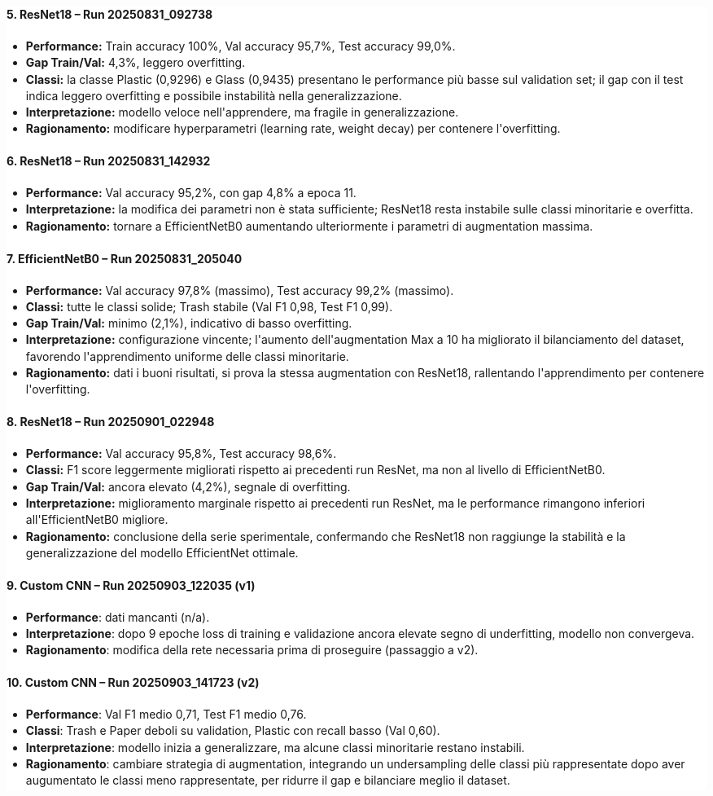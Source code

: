 #### 5. ResNet18 – Run 20250831_092738
- **Performance:** Train accuracy 100%, Val accuracy 95,7%, Test accuracy 99,0%.
- **Gap Train/Val:** 4,3%, leggero overfitting.
- **Classi:** la classe Plastic (0,9296) e Glass (0,9435) presentano le performance più basse sul validation set; il gap con il test indica leggero overfitting e possibile instabilità nella generalizzazione.
- **Interpretazione:** modello veloce nell'apprendere, ma fragile in generalizzazione.
- **Ragionamento:** modificare hyperparametri (learning rate, weight decay) per contenere l'overfitting.

#### 6. ResNet18 – Run 20250831_142932
- **Performance:** Val accuracy 95,2%, con gap 4,8% a epoca 11.
- **Interpretazione:** la modifica dei parametri non è stata sufficiente; ResNet18 resta instabile sulle classi minoritarie e overfitta.
- **Ragionamento:** tornare a EfficientNetB0 aumentando ulteriormente i parametri di augmentation massima.

#### 7. EfficientNetB0 – Run 20250831_205040
- **Performance:** Val accuracy 97,8% (massimo), Test accuracy 99,2% (massimo).
- **Classi:** tutte le classi solide; Trash stabile (Val F1 0,98, Test F1 0,99).
- **Gap Train/Val:** minimo (2,1%), indicativo di basso overfitting.
- **Interpretazione:** configurazione vincente; l'aumento dell'augmentation Max a 10 ha migliorato il bilanciamento del dataset, favorendo l'apprendimento uniforme delle classi minoritarie.
- **Ragionamento:** dati i buoni risultati, si prova la stessa augmentation con ResNet18, rallentando l'apprendimento per contenere l'overfitting.

#### 8. ResNet18 – Run 20250901_022948
- **Performance:** Val accuracy 95,8%, Test accuracy 98,6%.
- **Classi:** F1 score leggermente migliorati rispetto ai precedenti run ResNet, ma non al livello di EfficientNetB0.
- **Gap Train/Val:** ancora elevato (4,2%), segnale di overfitting.
- **Interpretazione:** miglioramento marginale rispetto ai precedenti run ResNet, ma le performance rimangono inferiori all'EfficientNetB0 migliore.
- **Ragionamento:** conclusione della serie sperimentale, confermando che ResNet18 non raggiunge la stabilità e la generalizzazione del modello EfficientNet ottimale.

#### 9. Custom CNN – Run 20250903_122035 (v1)

- **Performance**: dati mancanti (n/a).
- **Interpretazione**: dopo 9 epoche loss di training e validazione ancora elevate segno di underfitting, modello non convergeva.
- **Ragionamento**: modifica della rete necessaria prima di proseguire (passaggio a v2).

#### 10. Custom CNN – Run 20250903_141723 (v2)

- **Performance**: Val F1 medio 0,71, Test F1 medio 0,76.
- **Classi**: Trash e Paper deboli su validation, Plastic con recall basso (Val 0,60).
- **Interpretazione**: modello inizia a generalizzare, ma alcune classi minoritarie restano instabili.
- **Ragionamento**: cambiare strategia di augmentation, integrando un undersampling delle classi più rappresentate dopo aver augumentato le classi meno rappresentate, per ridurre il gap e bilanciare meglio il dataset.
